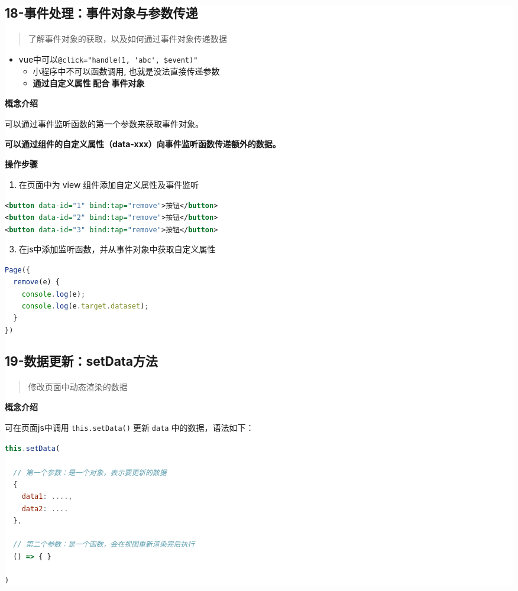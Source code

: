 ## 18-事件处理：事件对象与参数传递

> 了解事件对象的获取，以及如何通过事件对象传递数据



- vue中可以`@click="handle(1, 'abc', $event)"`
  - 小程序中不可以函数调用, 也就是没法直接传递参数
  - **通过自定义属性 配合 事件对象**



**概念介绍**

可以通过事件监听函数的第一个参数来获取事件对象。

**可以通过组件的自定义属性（data-xxx）向事件监听函数传递额外的数据。**



**操作步骤**

1. 在页面中为 view 组件添加自定义属性及事件监听

```xml
<button data-id="1" bind:tap="remove">按钮</button>
<button data-id="2" bind:tap="remove">按钮</button>
<button data-id="3" bind:tap="remove">按钮</button>
```



3. 在js中添加监听函数，并从事件对象中获取自定义属性

```js
Page({
  remove(e) {
    console.log(e);
    console.log(e.target.dataset);
  }
})
```

## 19-数据更新：setData方法

> 修改页面中动态渲染的数据



**概念介绍**

可在页面js中调用 `this.setData()` 更新 `data` 中的数据，语法如下：

```js
this.setData(
  
  // 第一个参数：是一个对象，表示要更新的数据
  {
    data1: ....,
    data2: ....
  },

  // 第二个参数：是一个函数，会在视图重新渲染完后执行
  () => { }
  
)
```
